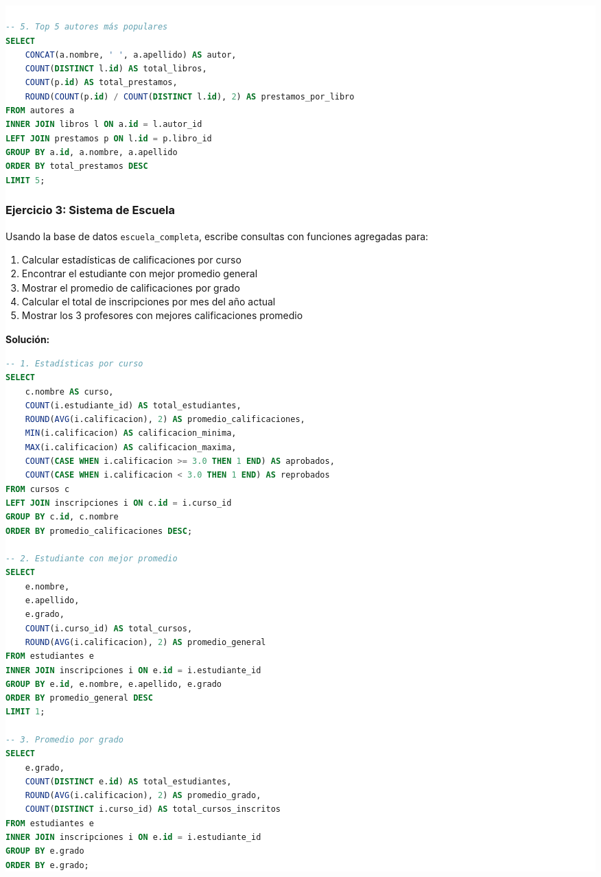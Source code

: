 ```sql

-- 5. Top 5 autores más populares
SELECT 
    CONCAT(a.nombre, ' ', a.apellido) AS autor,
    COUNT(DISTINCT l.id) AS total_libros,
    COUNT(p.id) AS total_prestamos,
    ROUND(COUNT(p.id) / COUNT(DISTINCT l.id), 2) AS prestamos_por_libro
FROM autores a
INNER JOIN libros l ON a.id = l.autor_id
LEFT JOIN prestamos p ON l.id = p.libro_id
GROUP BY a.id, a.nombre, a.apellido
ORDER BY total_prestamos DESC
LIMIT 5;
```

### Ejercicio 3: Sistema de Escuela
Usando la base de datos `escuela_completa`, escribe consultas con funciones agregadas para:

1. Calcular estadísticas de calificaciones por curso
2. Encontrar el estudiante con mejor promedio general
3. Mostrar el promedio de calificaciones por grado
4. Calcular el total de inscripciones por mes del año actual
5. Mostrar los 3 profesores con mejores calificaciones promedio

**Solución:**
```sql
-- 1. Estadísticas por curso
SELECT 
    c.nombre AS curso,
    COUNT(i.estudiante_id) AS total_estudiantes,
    ROUND(AVG(i.calificacion), 2) AS promedio_calificaciones,
    MIN(i.calificacion) AS calificacion_minima,
    MAX(i.calificacion) AS calificacion_maxima,
    COUNT(CASE WHEN i.calificacion >= 3.0 THEN 1 END) AS aprobados,
    COUNT(CASE WHEN i.calificacion < 3.0 THEN 1 END) AS reprobados
FROM cursos c
LEFT JOIN inscripciones i ON c.id = i.curso_id
GROUP BY c.id, c.nombre
ORDER BY promedio_calificaciones DESC;

-- 2. Estudiante con mejor promedio
SELECT 
    e.nombre,
    e.apellido,
    e.grado,
    COUNT(i.curso_id) AS total_cursos,
    ROUND(AVG(i.calificacion), 2) AS promedio_general
FROM estudiantes e
INNER JOIN inscripciones i ON e.id = i.estudiante_id
GROUP BY e.id, e.nombre, e.apellido, e.grado
ORDER BY promedio_general DESC
LIMIT 1;

-- 3. Promedio por grado
SELECT 
    e.grado,
    COUNT(DISTINCT e.id) AS total_estudiantes,
    ROUND(AVG(i.calificacion), 2) AS promedio_grado,
    COUNT(DISTINCT i.curso_id) AS total_cursos_inscritos
FROM estudiantes e
INNER JOIN inscripciones i ON e.id = i.estudiante_id
GROUP BY e.grado
ORDER BY e.grado;

```